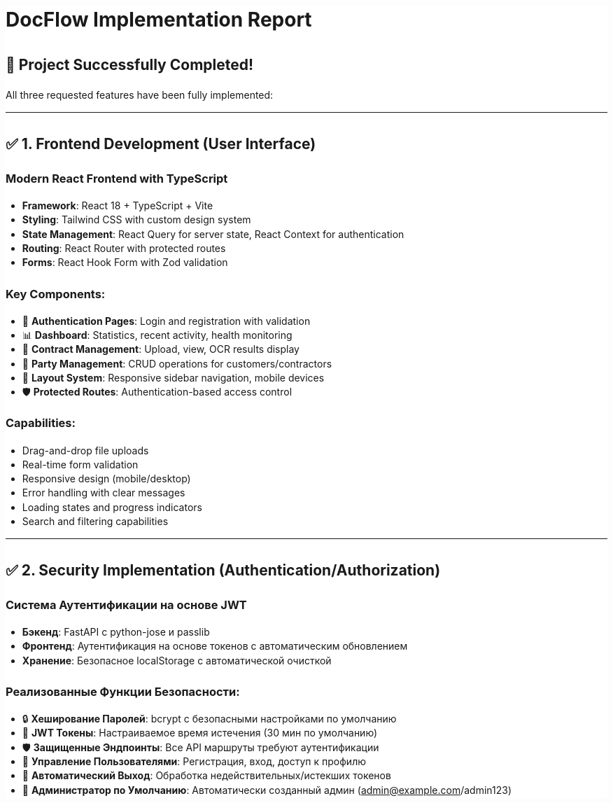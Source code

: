# DocFlow Implementation Report

## 🎉 **Project Successfully Completed!**

All three requested features have been fully implemented:

---

## ✅ **1. Frontend Development (User Interface)**

### **Modern React Frontend with TypeScript**
- **Framework**: React 18 + TypeScript + Vite
- **Styling**: Tailwind CSS with custom design system
- **State Management**: React Query for server state, React Context for authentication
- **Routing**: React Router with protected routes
- **Forms**: React Hook Form with Zod validation

### **Key Components**:
- 🔐 **Authentication Pages**: Login and registration with validation
- 📊 **Dashboard**: Statistics, recent activity, health monitoring  
- 📄 **Contract Management**: Upload, view, OCR results display
- 👥 **Party Management**: CRUD operations for customers/contractors
- 🎨 **Layout System**: Responsive sidebar navigation, mobile devices
- 🛡️ **Protected Routes**: Authentication-based access control

### **Capabilities**:
- Drag-and-drop file uploads
- Real-time form validation
- Responsive design (mobile/desktop)
- Error handling with clear messages
- Loading states and progress indicators
- Search and filtering capabilities

---

## ✅ **2. Security Implementation (Authentication/Authorization)**

### **Система Аутентификации на основе JWT**
- **Бэкенд**: FastAPI с python-jose и passlib
- **Фронтенд**: Аутентификация на основе токенов с автоматическим обновлением
- **Хранение**: Безопасное localStorage с автоматической очисткой

### **Реализованные Функции Безопасности**:
- 🔒 **Хеширование Паролей**: bcrypt с безопасными настройками по умолчанию
- 🎫 **JWT Токены**: Настраиваемое время истечения (30 мин по умолчанию)
- 🛡️ **Защищенные Эндпоинты**: Все API маршруты требуют аутентификации  
- 👤 **Управление Пользователями**: Регистрация, вход, доступ к профилю
- 🚪 **Автоматический Выход**: Обработка недействительных/истекших токенов
- 🔐 **Администратор по Умолчанию**: Автоматически созданный админ (admin@example.com/admin123)
